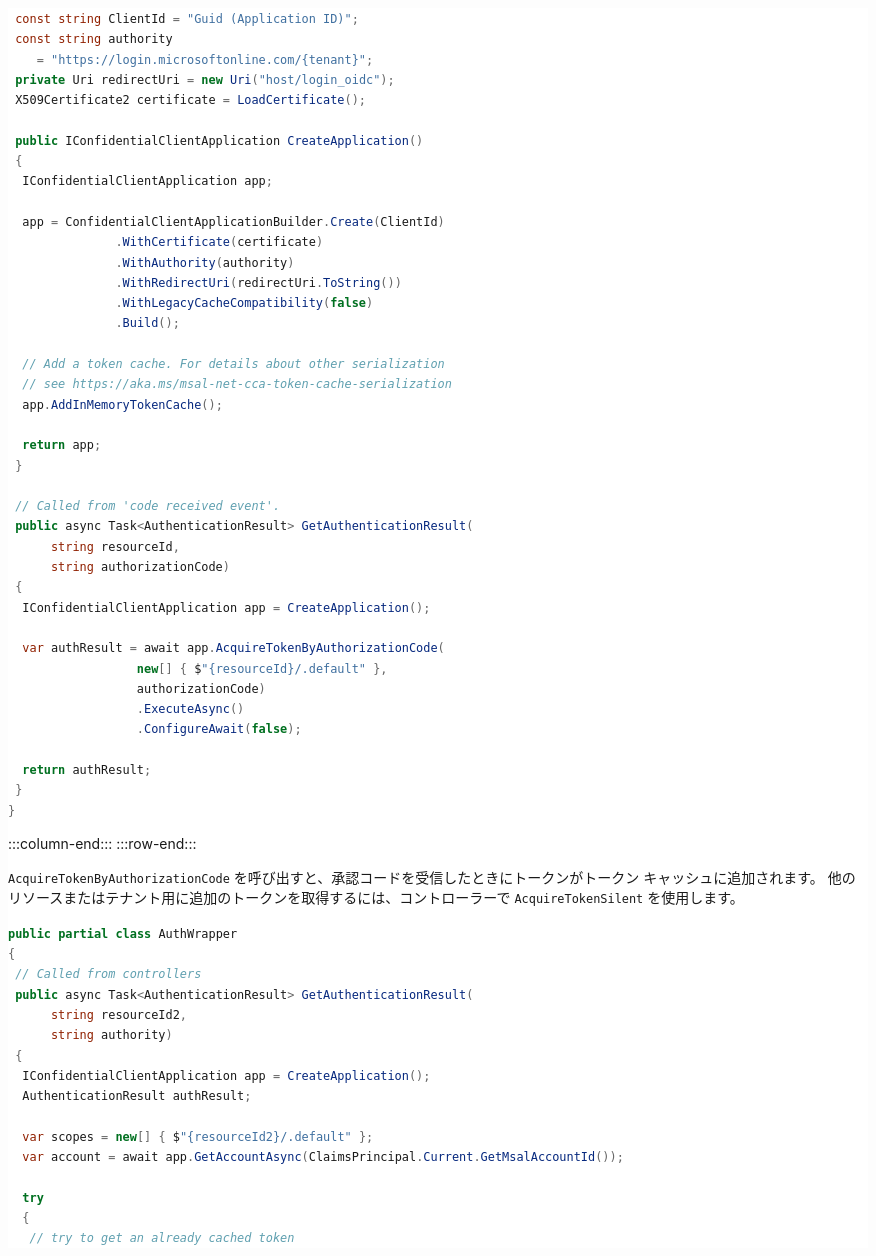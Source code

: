 ```csharp
 const string ClientId = "Guid (Application ID)";
 const string authority
    = "https://login.microsoftonline.com/{tenant}";
 private Uri redirectUri = new Uri("host/login_oidc");
 X509Certificate2 certificate = LoadCertificate();

 public IConfidentialClientApplication CreateApplication()
 {
  IConfidentialClientApplication app;

  app = ConfidentialClientApplicationBuilder.Create(ClientId)
               .WithCertificate(certificate)
               .WithAuthority(authority)
               .WithRedirectUri(redirectUri.ToString())
               .WithLegacyCacheCompatibility(false)
               .Build();

  // Add a token cache. For details about other serialization
  // see https://aka.ms/msal-net-cca-token-cache-serialization
  app.AddInMemoryTokenCache();

  return app;
 }

 // Called from 'code received event'.
 public async Task<AuthenticationResult> GetAuthenticationResult(
      string resourceId,
      string authorizationCode)
 {
  IConfidentialClientApplication app = CreateApplication();

  var authResult = await app.AcquireTokenByAuthorizationCode(
                  new[] { $"{resourceId}/.default" },
                  authorizationCode)
                  .ExecuteAsync()
                  .ConfigureAwait(false);

  return authResult;
 }
}
```
   :::column-end:::
:::row-end:::

`AcquireTokenByAuthorizationCode` を呼び出すと、承認コードを受信したときにトークンがトークン キャッシュに追加されます。 他のリソースまたはテナント用に追加のトークンを取得するには、コントローラーで `AcquireTokenSilent` を使用します。

```csharp
public partial class AuthWrapper
{
 // Called from controllers
 public async Task<AuthenticationResult> GetAuthenticationResult(
      string resourceId2,
      string authority)
 {
  IConfidentialClientApplication app = CreateApplication();
  AuthenticationResult authResult;

  var scopes = new[] { $"{resourceId2}/.default" };
  var account = await app.GetAccountAsync(ClaimsPrincipal.Current.GetMsalAccountId());

  try
  {
   // try to get an already cached token
```